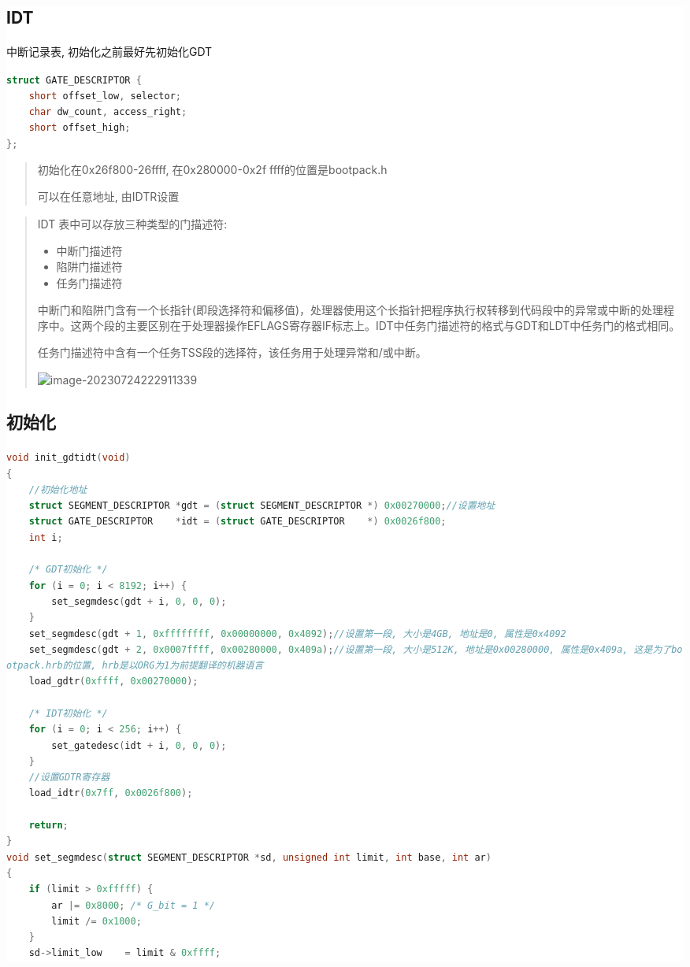 ## IDT

中断记录表, 初始化之前最好先初始化GDT

```c
struct GATE_DESCRIPTOR {
	short offset_low, selector;
	char dw_count, access_right;
	short offset_high;
};
```

>   初始化在0x26f800-26ffff, 在0x280000-0x2f ffff的位置是bootpack.h
>
>   可以在任意地址, 由IDTR设置

>   IDT 表中可以存放三种类型的门描述符:
>
>   -   中断门描述符
>   -   陷阱门描述符
>   -   任务门描述符
>
>   中断门和陷阱门含有一个长指针(即段选择符和偏移值)，处理器使用这个长指针把程序执行权转移到代码段中的异常或中断的处理程序中。这两个段的主要区别在于处理器操作EFLAGS寄存器IF标志上。IDT中任务门描述符的格式与GDT和LDT中任务门的格式相同。
>
>   任务门描述符中含有一个任务TSS段的选择符，该任务用于处理异常和/或中断。
>
>   ![image-20230724222911339](https://picture-01-1316374204.cos.ap-beijing.myqcloud.com/image/202408242256011.png)

## 初始化

```c
void init_gdtidt(void)
{
	//初始化地址
	struct SEGMENT_DESCRIPTOR *gdt = (struct SEGMENT_DESCRIPTOR *) 0x00270000;//设置地址
	struct GATE_DESCRIPTOR    *idt = (struct GATE_DESCRIPTOR    *) 0x0026f800;
	int i;

	/* GDT初始化 */
	for (i = 0; i < 8192; i++) {
		set_segmdesc(gdt + i, 0, 0, 0);
	}
	set_segmdesc(gdt + 1, 0xffffffff, 0x00000000, 0x4092);//设置第一段, 大小是4GB, 地址是0, 属性是0x4092
	set_segmdesc(gdt + 2, 0x0007ffff, 0x00280000, 0x409a);//设置第一段, 大小是512K, 地址是0x00280000, 属性是0x409a, 这是为了bootpack.hrb的位置, hrb是以ORG为1为前提翻译的机器语言
	load_gdtr(0xffff, 0x00270000);

	/* IDT初始化 */
	for (i = 0; i < 256; i++) {
		set_gatedesc(idt + i, 0, 0, 0);
	}
    //设置GDTR寄存器
	load_idtr(0x7ff, 0x0026f800);

	return;
}
void set_segmdesc(struct SEGMENT_DESCRIPTOR *sd, unsigned int limit, int base, int ar)
{
	if (limit > 0xfffff) {
		ar |= 0x8000; /* G_bit = 1 */
		limit /= 0x1000;
	}
	sd->limit_low    = limit & 0xffff;
```